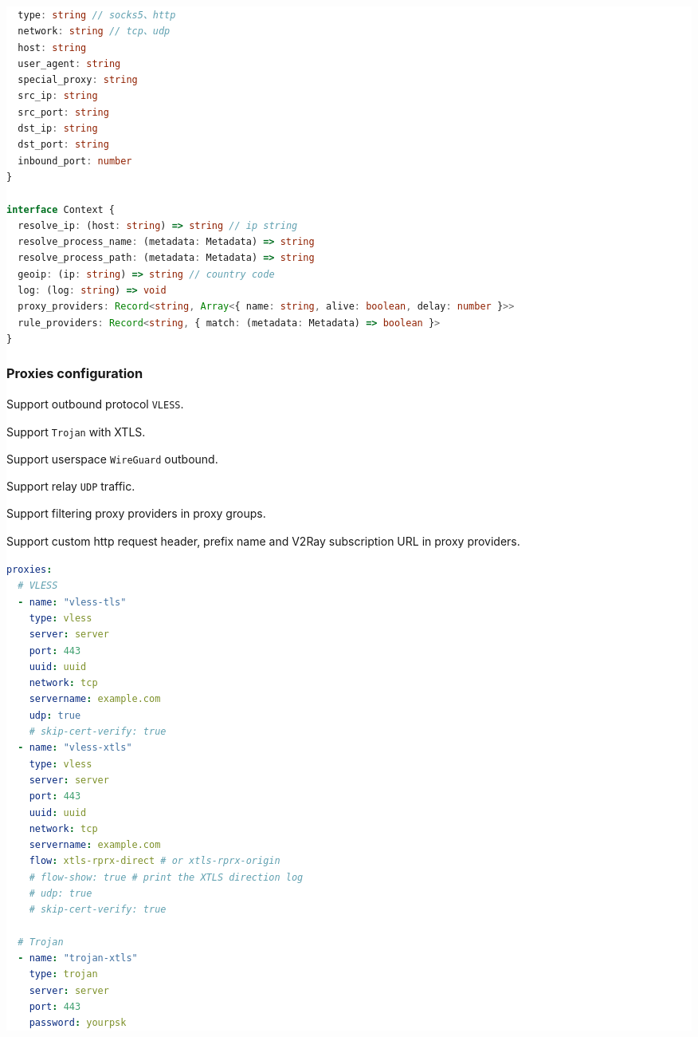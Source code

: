 ```ts
  type: string // socks5、http
  network: string // tcp、udp
  host: string
  user_agent: string
  special_proxy: string
  src_ip: string
  src_port: string
  dst_ip: string
  dst_port: string
  inbound_port: number
}

interface Context {
  resolve_ip: (host: string) => string // ip string
  resolve_process_name: (metadata: Metadata) => string
  resolve_process_path: (metadata: Metadata) => string
  geoip: (ip: string) => string // country code
  log: (log: string) => void
  proxy_providers: Record<string, Array<{ name: string, alive: boolean, delay: number }>>
  rule_providers: Record<string, { match: (metadata: Metadata) => boolean }>
}
```

### Proxies configuration
Support outbound protocol `VLESS`.

Support `Trojan` with XTLS.

Support userspace `WireGuard` outbound.

Support relay `UDP` traffic.

Support filtering proxy providers in proxy groups.

Support custom http request header, prefix name and V2Ray subscription URL in proxy providers.
```yaml
proxies:
  # VLESS
  - name: "vless-tls"
    type: vless
    server: server
    port: 443
    uuid: uuid
    network: tcp
    servername: example.com
    udp: true
    # skip-cert-verify: true
  - name: "vless-xtls"
    type: vless
    server: server
    port: 443
    uuid: uuid
    network: tcp
    servername: example.com
    flow: xtls-rprx-direct # or xtls-rprx-origin
    # flow-show: true # print the XTLS direction log
    # udp: true
    # skip-cert-verify: true

  # Trojan
  - name: "trojan-xtls"
    type: trojan
    server: server
    port: 443
    password: yourpsk
```